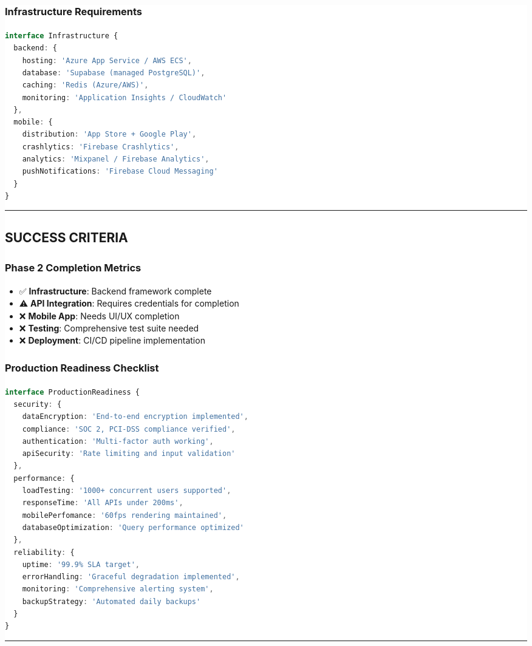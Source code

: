 ### Infrastructure Requirements
```typescript
interface Infrastructure {
  backend: {
    hosting: 'Azure App Service / AWS ECS',
    database: 'Supabase (managed PostgreSQL)',
    caching: 'Redis (Azure/AWS)',
    monitoring: 'Application Insights / CloudWatch'
  },
  mobile: {
    distribution: 'App Store + Google Play',
    crashlytics: 'Firebase Crashlytics',
    analytics: 'Mixpanel / Firebase Analytics',
    pushNotifications: 'Firebase Cloud Messaging'
  }
}
```

---

## SUCCESS CRITERIA

### Phase 2 Completion Metrics
- ✅ **Infrastructure**: Backend framework complete
- ⚠️ **API Integration**: Requires credentials for completion
- ❌ **Mobile App**: Needs UI/UX completion
- ❌ **Testing**: Comprehensive test suite needed
- ❌ **Deployment**: CI/CD pipeline implementation

### Production Readiness Checklist
```typescript
interface ProductionReadiness {
  security: {
    dataEncryption: 'End-to-end encryption implemented',
    compliance: 'SOC 2, PCI-DSS compliance verified',
    authentication: 'Multi-factor auth working',
    apiSecurity: 'Rate limiting and input validation'
  },
  performance: {
    loadTesting: '1000+ concurrent users supported',
    responseTime: 'All APIs under 200ms',
    mobilePerfomance: '60fps rendering maintained',
    databaseOptimization: 'Query performance optimized'
  },
  reliability: {
    uptime: '99.9% SLA target',
    errorHandling: 'Graceful degradation implemented',
    monitoring: 'Comprehensive alerting system',
    backupStrategy: 'Automated daily backups'
  }
}
```

---